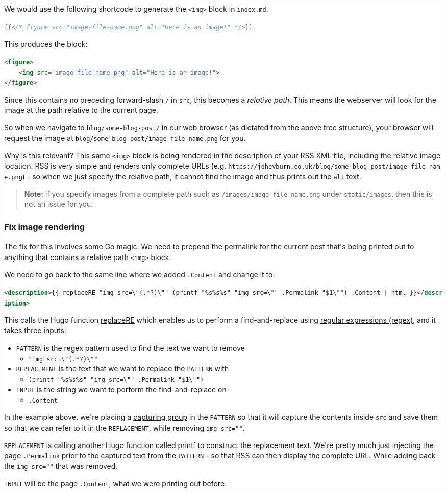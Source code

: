 We would use the following shortcode to generate the `<img>` block in `index.md`.

```go
{{</* figure src="image-file-name.png" alt="Here is an image!" */>}}
```

This produces the block:

```html
<figure>
    <img src="image-file-name.png" alt="Here is an image!">  
</figure>
```

Since this contains no preceding forward-slash `/` in `src`, this becomes a *relative path*. This means the webserver will look for the image at the path relative to the current page.

So when we navigate to `blog/some-blog-post/` in our web browser (as dictated from the above tree structure), your browser will request the image at `blog/some-blog-post/image-file-name.png` for you.

Why is this relevant? This same `<img>` block is being rendered in the description of your RSS XML file, including the relative image location. RSS is very simple and renders only complete URLs (e.g. `https://jdheyburn.co.uk/blog/some-blog-post/image-file-name.png`) - so when we just specify the relative path, it cannot find the image and thus prints out the `alt` text.

> **Note:** if you specify images from a complete path such as `/images/image-file-name.png` under `static/images`, then this is not an issue for you.

### Fix image rendering

The fix for this involves some Go magic. We need to prepend the permalink for the current post that's being printed out to anything that contains a relative path `<img>` block.

We need to go back to the same line where we added `.Content` and change it to:

```xml
<description>{{ replaceRE "img src=\"(.*?)\"" (printf "%s%s%s" "img src=\"" .Permalink "$1\"") .Content | html }}</description>
```

This calls the Hugo function [replaceRE](https://gohugo.io/functions/replacere/) which enables us to perform a find-and-replace using [regular expressions (regex)](https://www.regular-expressions.info/tutorial.html), and it takes three inputs:

- `PATTERN` is the regex pattern used to find the text we want to remove
    - `"img src=\"(.*?)\""`
- `REPLACEMENT` is the text that we want to replace the `PATTERN` with
    - `(printf "%s%s%s" "img src=\"" .Permalink "$1\"")`
- `INPUT` is the string we want to perform the find-and-replace on
    - `.Content`

In the example above, we're placing a [capturing group](https://www.regular-expressions.info/brackets.html) in the `PATTERN` so that it will capture the contents inside `src` and save them so that we can refer to it in the `REPLACEMENT`, while removing `img src=""`.

`REPLACEMENT` is calling another Hugo function called [printf](https://gohugo.io/functions/printf/) to construct the replacement text. We're pretty much just injecting the page `.Permalink` prior to the captured text from the `PATTERN` - so that RSS can then display the complete URL. While adding back the `img src=""` that was removed.

`INPUT` will be the page `.Content`, what we were printing out before.
